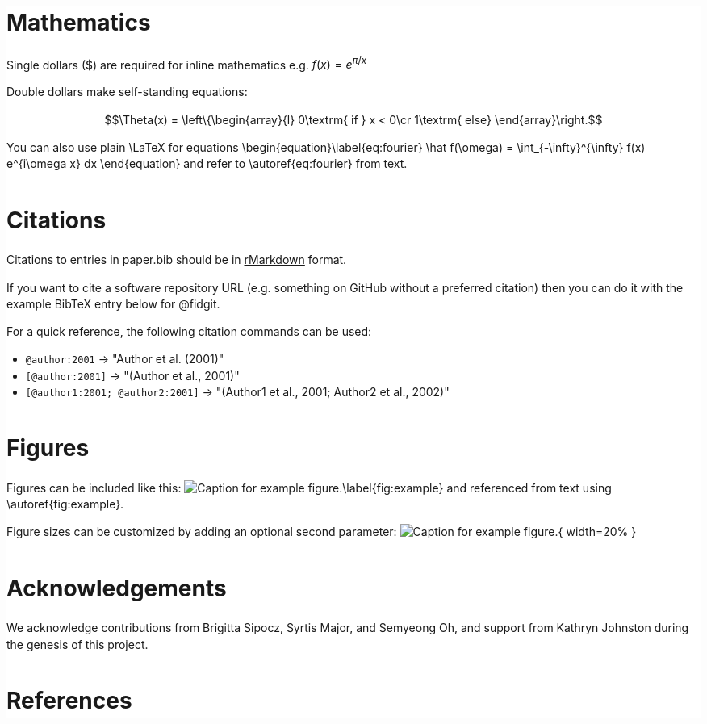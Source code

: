 # Mathematics

Single dollars ($) are required for inline mathematics e.g. $f(x) = e^{\pi/x}$

Double dollars make self-standing equations:

$$\Theta(x) = \left\{\begin{array}{l}
0\textrm{ if } x < 0\cr
1\textrm{ else}
\end{array}\right.$$

You can also use plain \LaTeX for equations
\begin{equation}\label{eq:fourier}
\hat f(\omega) = \int_{-\infty}^{\infty} f(x) e^{i\omega x} dx
\end{equation}
and refer to \autoref{eq:fourier} from text.

# Citations

Citations to entries in paper.bib should be in
[rMarkdown](http://rmarkdown.rstudio.com/authoring_bibliographies_and_citations.html)
format.

If you want to cite a software repository URL (e.g. something on GitHub without a preferred
citation) then you can do it with the example BibTeX entry below for @fidgit.

For a quick reference, the following citation commands can be used:
- `@author:2001`  ->  "Author et al. (2001)"
- `[@author:2001]` -> "(Author et al., 2001)"
- `[@author1:2001; @author2:2001]` -> "(Author1 et al., 2001; Author2 et al., 2002)"

# Figures

Figures can be included like this:
![Caption for example figure.\label{fig:example}](figure.png)
and referenced from text using \autoref{fig:example}.

Figure sizes can be customized by adding an optional second parameter:
![Caption for example figure.](figure.png){ width=20% }

# Acknowledgements

We acknowledge contributions from Brigitta Sipocz, Syrtis Major, and Semyeong
Oh, and support from Kathryn Johnston during the genesis of this project.

# References